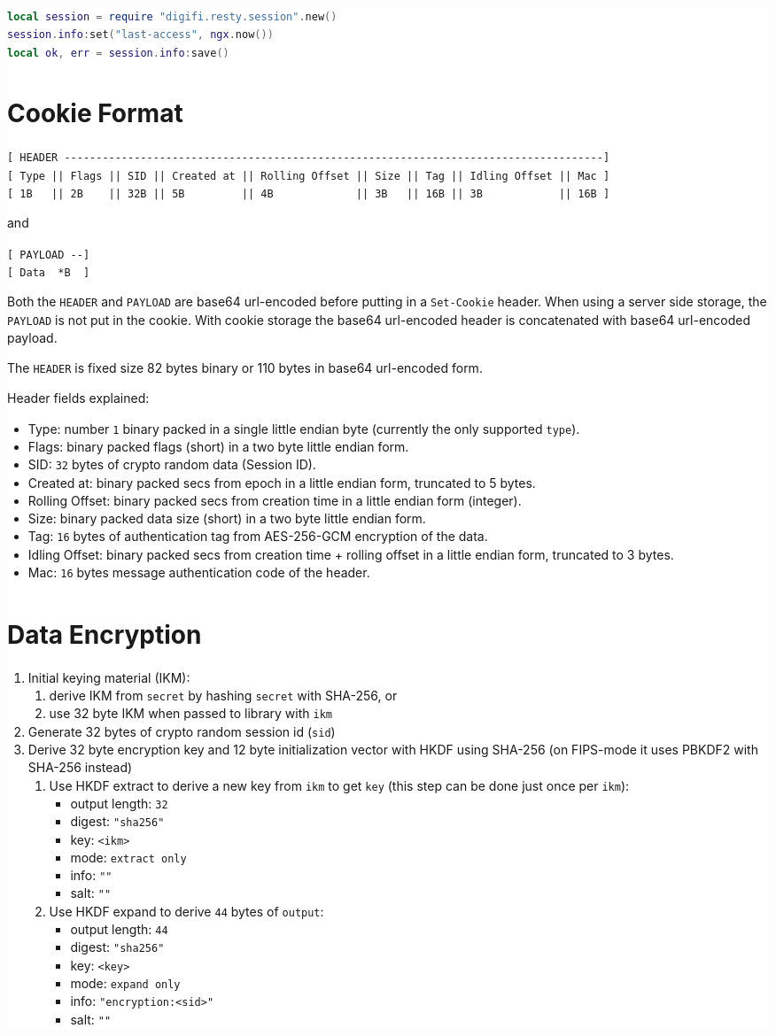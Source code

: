 ```lua
local session = require "digifi.resty.session".new()
session.info:set("last-access", ngx.now())
local ok, err = session.info:save()
```


# Cookie Format

```
[ HEADER -------------------------------------------------------------------------------------]
[ Type || Flags || SID || Created at || Rolling Offset || Size || Tag || Idling Offset || Mac ]
[ 1B   || 2B    || 32B || 5B         || 4B             || 3B   || 16B || 3B            || 16B ]
```

and

```
[ PAYLOAD --]
[ Data  *B  ]   
```

Both the `HEADER` and `PAYLOAD` are base64 url-encoded before putting in a `Set-Cookie` header.
When using a server side storage, the `PAYLOAD` is not put in the cookie. With cookie storage
the base64 url-encoded header is concatenated with base64 url-encoded payload.

The `HEADER` is fixed size 82 bytes binary or 110 bytes in base64 url-encoded form.

Header fields explained:

- Type: number `1` binary packed in a single little endian byte (currently the only supported `type`).
- Flags: binary packed flags (short) in a two byte little endian form.
- SID: `32` bytes of crypto random data (Session ID).
- Created at: binary packed secs from epoch in a little endian form, truncated to 5 bytes.
- Rolling Offset: binary packed secs from creation time in a little endian form (integer). 
- Size: binary packed data size (short) in a two byte little endian form.
- Tag: `16` bytes of authentication tag from AES-256-GCM encryption of the data.
- Idling Offset: binary packed secs from creation time + rolling offset in a little endian form, truncated to 3 bytes.
- Mac: `16` bytes message authentication code of the header.


# Data Encryption

1. Initial keying material (IKM):
   1. derive IKM from `secret` by hashing `secret` with SHA-256, or
   2. use 32 byte IKM when passed to library with `ikm`
2. Generate 32 bytes of crypto random session id (`sid`) 
3. Derive 32 byte encryption key and 12 byte initialization vector with HKDF using SHA-256 (on FIPS-mode it uses PBKDF2 with SHA-256 instead)
   1. Use HKDF extract to derive a new key from `ikm` to get `key` (this step can be done just once per `ikm`):
      - output length: `32`
      - digest: `"sha256"`
      - key: `<ikm>`
      - mode: `extract only`
      - info: `""`
      - salt: `""`
   2. Use HKDF expand to derive `44` bytes of `output`:
      - output length: `44`
      - digest: `"sha256"`
      - key: `<key>`
      - mode: `expand only`
      - info: `"encryption:<sid>"`
      - salt: `""`